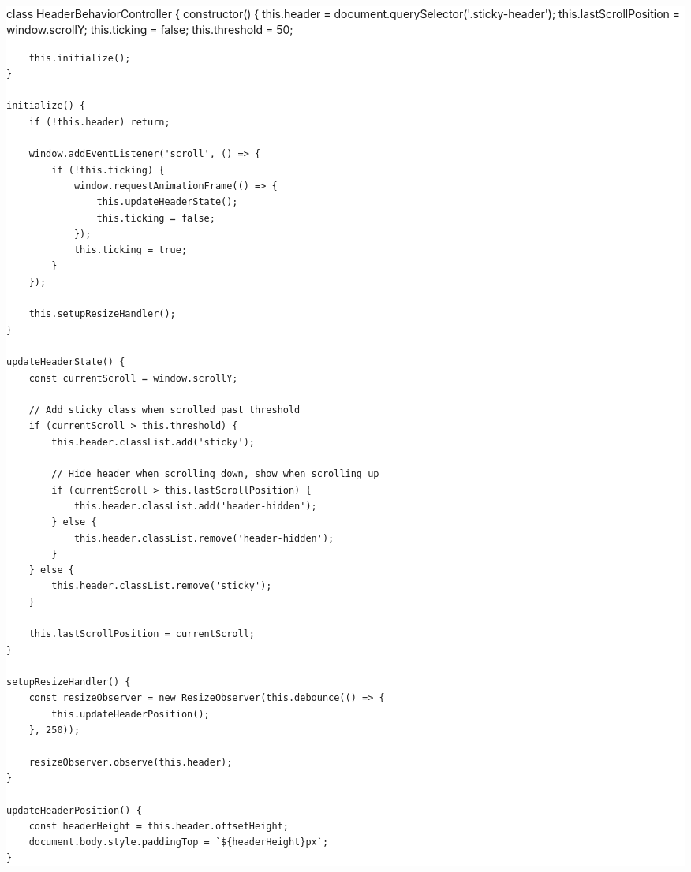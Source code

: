 class HeaderBehaviorController {
    constructor() {
        this.header = document.querySelector('.sticky-header');
        this.lastScrollPosition = window.scrollY;
        this.ticking = false;
        this.threshold = 50;
        
        this.initialize();
    }

    initialize() {
        if (!this.header) return;
        
        window.addEventListener('scroll', () => {
            if (!this.ticking) {
                window.requestAnimationFrame(() => {
                    this.updateHeaderState();
                    this.ticking = false;
                });
                this.ticking = true;
            }
        });

        this.setupResizeHandler();
    }

    updateHeaderState() {
        const currentScroll = window.scrollY;
        
        // Add sticky class when scrolled past threshold
        if (currentScroll > this.threshold) {
            this.header.classList.add('sticky');
            
            // Hide header when scrolling down, show when scrolling up
            if (currentScroll > this.lastScrollPosition) {
                this.header.classList.add('header-hidden');
            } else {
                this.header.classList.remove('header-hidden');
            }
        } else {
            this.header.classList.remove('sticky');
        }
        
        this.lastScrollPosition = currentScroll;
    }

    setupResizeHandler() {
        const resizeObserver = new ResizeObserver(this.debounce(() => {
            this.updateHeaderPosition();
        }, 250));
        
        resizeObserver.observe(this.header);
    }

    updateHeaderPosition() {
        const headerHeight = this.header.offsetHeight;
        document.body.style.paddingTop = `${headerHeight}px`;
    }
